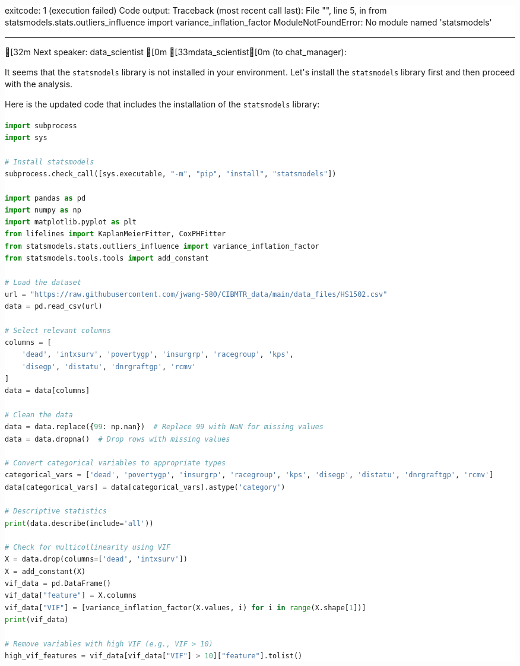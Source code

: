 exitcode: 1 (execution failed)
Code output: 
Traceback (most recent call last):
  File "", line 5, in <module>
    from statsmodels.stats.outliers_influence import variance_inflation_factor
ModuleNotFoundError: No module named 'statsmodels'


--------------------------------------------------------------------------------
[32m
Next speaker: data_scientist
[0m
[33mdata_scientist[0m (to chat_manager):

It seems that the `statsmodels` library is not installed in your environment. Let's install the `statsmodels` library first and then proceed with the analysis.

Here is the updated code that includes the installation of the `statsmodels` library:

```python
import subprocess
import sys

# Install statsmodels
subprocess.check_call([sys.executable, "-m", "pip", "install", "statsmodels"])

import pandas as pd
import numpy as np
import matplotlib.pyplot as plt
from lifelines import KaplanMeierFitter, CoxPHFitter
from statsmodels.stats.outliers_influence import variance_inflation_factor
from statsmodels.tools.tools import add_constant

# Load the dataset
url = "https://raw.githubusercontent.com/jwang-580/CIBMTR_data/main/data_files/HS1502.csv"
data = pd.read_csv(url)

# Select relevant columns
columns = [
    'dead', 'intxsurv', 'povertygp', 'insurgrp', 'racegroup', 'kps', 
    'disegp', 'distatu', 'dnrgraftgp', 'rcmv'
]
data = data[columns]

# Clean the data
data = data.replace({99: np.nan})  # Replace 99 with NaN for missing values
data = data.dropna()  # Drop rows with missing values

# Convert categorical variables to appropriate types
categorical_vars = ['dead', 'povertygp', 'insurgrp', 'racegroup', 'kps', 'disegp', 'distatu', 'dnrgraftgp', 'rcmv']
data[categorical_vars] = data[categorical_vars].astype('category')

# Descriptive statistics
print(data.describe(include='all'))

# Check for multicollinearity using VIF
X = data.drop(columns=['dead', 'intxsurv'])
X = add_constant(X)
vif_data = pd.DataFrame()
vif_data["feature"] = X.columns
vif_data["VIF"] = [variance_inflation_factor(X.values, i) for i in range(X.shape[1])]
print(vif_data)

# Remove variables with high VIF (e.g., VIF > 10)
high_vif_features = vif_data[vif_data["VIF"] > 10]["feature"].tolist()
```